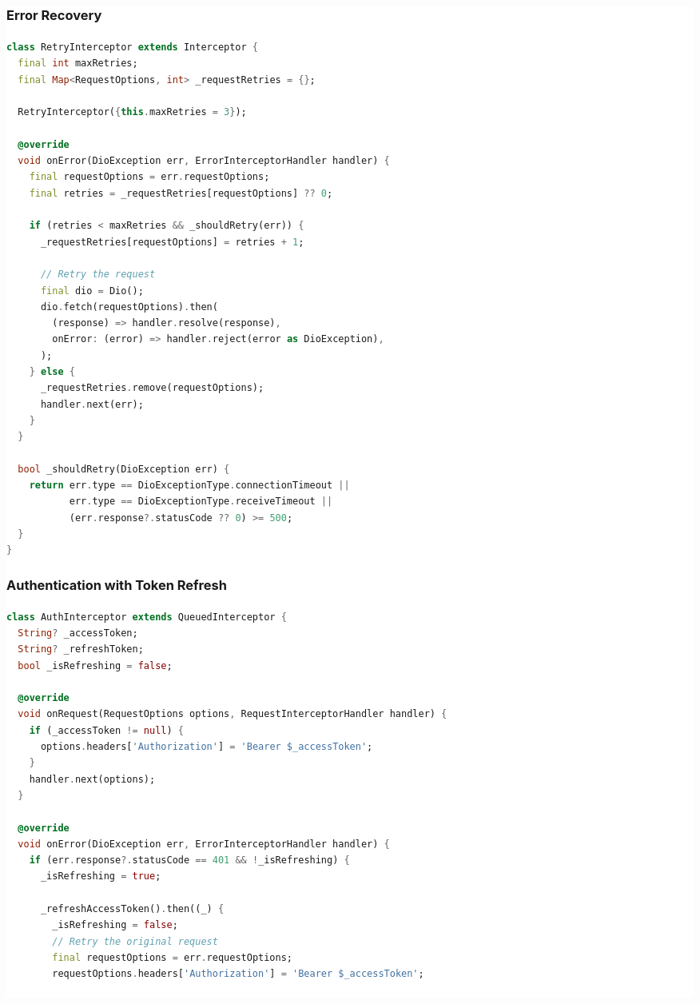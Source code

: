 ### Error Recovery

```dart
class RetryInterceptor extends Interceptor {
  final int maxRetries;
  final Map<RequestOptions, int> _requestRetries = {};

  RetryInterceptor({this.maxRetries = 3});

  @override
  void onError(DioException err, ErrorInterceptorHandler handler) {
    final requestOptions = err.requestOptions;
    final retries = _requestRetries[requestOptions] ?? 0;

    if (retries < maxRetries && _shouldRetry(err)) {
      _requestRetries[requestOptions] = retries + 1;
      
      // Retry the request
      final dio = Dio();
      dio.fetch(requestOptions).then(
        (response) => handler.resolve(response),
        onError: (error) => handler.reject(error as DioException),
      );
    } else {
      _requestRetries.remove(requestOptions);
      handler.next(err);
    }
  }

  bool _shouldRetry(DioException err) {
    return err.type == DioExceptionType.connectionTimeout ||
           err.type == DioExceptionType.receiveTimeout ||
           (err.response?.statusCode ?? 0) >= 500;
  }
}
```

### Authentication with Token Refresh

```dart
class AuthInterceptor extends QueuedInterceptor {
  String? _accessToken;
  String? _refreshToken;
  bool _isRefreshing = false;

  @override
  void onRequest(RequestOptions options, RequestInterceptorHandler handler) {
    if (_accessToken != null) {
      options.headers['Authorization'] = 'Bearer $_accessToken';
    }
    handler.next(options);
  }

  @override
  void onError(DioException err, ErrorInterceptorHandler handler) {
    if (err.response?.statusCode == 401 && !_isRefreshing) {
      _isRefreshing = true;
      
      _refreshAccessToken().then((_) {
        _isRefreshing = false;
        // Retry the original request
        final requestOptions = err.requestOptions;
        requestOptions.headers['Authorization'] = 'Bearer $_accessToken';
        
```